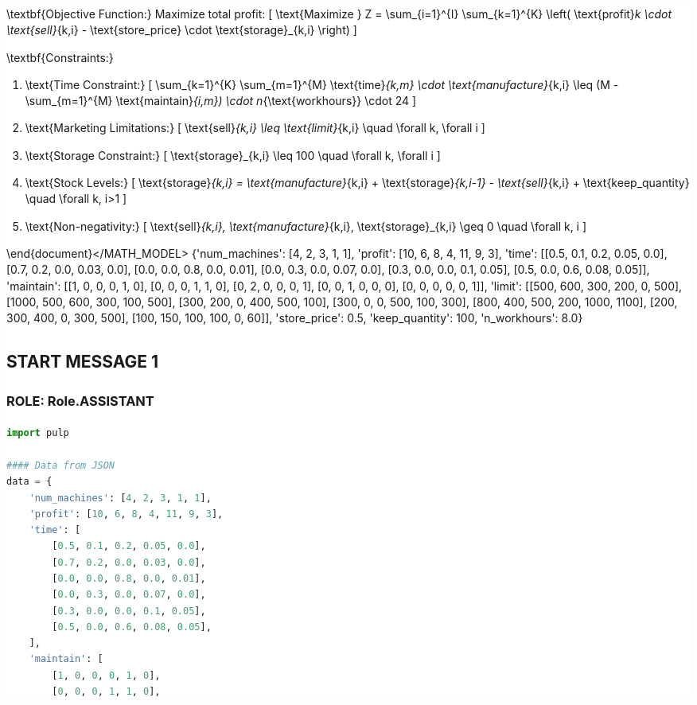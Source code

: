 \textbf{Objective Function:}
Maximize total profit:
\[
\text{Maximize } Z = \sum_{i=1}^{I} \sum_{k=1}^{K} \left( \text{profit}_k \cdot \text{sell}_{k,i} - \text{store\_price} \cdot \text{storage}_{k,i} \right)
\]

\textbf{Constraints:}
1. \text{Time Constraint:}
\[
\sum_{k=1}^{K} \sum_{m=1}^{M} \text{time}_{k,m} \cdot \text{manufacture}_{k,i} \leq (M - \sum_{m=1}^{M} \text{maintain}_{i,m}) \cdot n_{\text{workhours}} \cdot 24
\]

2. \text{Marketing Limitations:}
\[
\text{sell}_{k,i} \leq \text{limit}_{k,i} \quad \forall k, \forall i
\]

3. \text{Storage Constraint:}
\[
\text{storage}_{k,i} \leq 100 \quad \forall k, \forall i
\]

4. \text{Stock Levels:}
\[
\text{storage}_{k,i} = \text{manufacture}_{k,i} + \text{storage}_{k,i-1} - \text{sell}_{k,i} + \text{keep\_quantity} \quad \forall k, i>1
\]

5. \text{Non-negativity:}
\[
\text{sell}_{k,i}, \text{manufacture}_{k,i}, \text{storage}_{k,i} \geq 0 \quad \forall k, i
\]

\end{document}</MATH_MODEL>
<DATA>
{'num_machines': [4, 2, 3, 1, 1], 'profit': [10, 6, 8, 4, 11, 9, 3], 'time': [[0.5, 0.1, 0.2, 0.05, 0.0], [0.7, 0.2, 0.0, 0.03, 0.0], [0.0, 0.0, 0.8, 0.0, 0.01], [0.0, 0.3, 0.0, 0.07, 0.0], [0.3, 0.0, 0.0, 0.1, 0.05], [0.5, 0.0, 0.6, 0.08, 0.05]], 'maintain': [[1, 0, 0, 0, 1, 0], [0, 0, 0, 1, 1, 0], [0, 2, 0, 0, 0, 1], [0, 0, 1, 0, 0, 0], [0, 0, 0, 0, 0, 1]], 'limit': [[500, 600, 300, 200, 0, 500], [1000, 500, 600, 300, 100, 500], [300, 200, 0, 400, 500, 100], [300, 0, 0, 500, 100, 300], [800, 400, 500, 200, 1000, 1100], [200, 300, 400, 0, 300, 500], [100, 150, 100, 100, 0, 60]], 'store_price': 0.5, 'keep_quantity': 100, 'n_workhours': 8.0}</DATA>


## START MESSAGE 1 
### ROLE: Role.ASSISTANT
```python
import pulp

#### Data from JSON
data = {
    'num_machines': [4, 2, 3, 1, 1],
    'profit': [10, 6, 8, 4, 11, 9, 3],
    'time': [
        [0.5, 0.1, 0.2, 0.05, 0.0],
        [0.7, 0.2, 0.0, 0.03, 0.0],
        [0.0, 0.0, 0.8, 0.0, 0.01],
        [0.0, 0.3, 0.0, 0.07, 0.0],
        [0.3, 0.0, 0.0, 0.1, 0.05],
        [0.5, 0.0, 0.6, 0.08, 0.05],
    ],
    'maintain': [
        [1, 0, 0, 0, 1, 0],
        [0, 0, 0, 1, 1, 0],
```